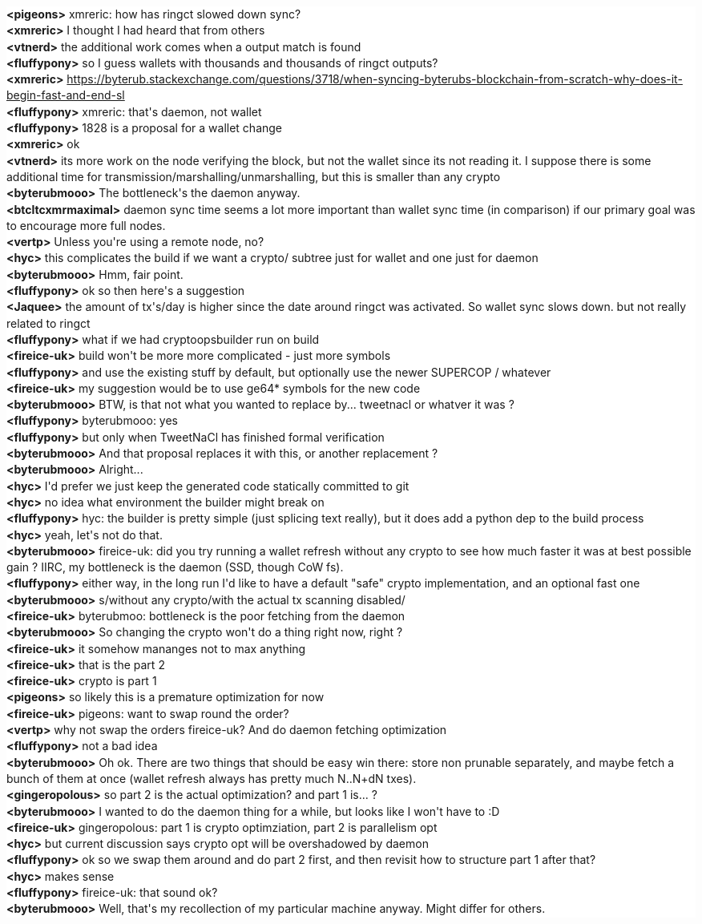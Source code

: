 **\<pigeons>** xmreric: how has ringct slowed down sync?  
**\<xmreric>** I thought I had heard that from others  
**\<vtnerd>** the additional work comes when a output match is found  
**\<fluffypony>** so I guess wallets with thousands and thousands of ringct outputs?  
**\<xmreric>** https://byterub.stackexchange.com/questions/3718/when-syncing-byterubs-blockchain-from-scratch-why-does-it-begin-fast-and-end-sl  
**\<fluffypony>** xmreric: that's daemon, not wallet  
**\<fluffypony>** 1828 is a proposal for a wallet change  
**\<xmreric>** ok  
**\<vtnerd>** its more work on the node verifying the block, but not the wallet since its not reading it. I suppose there is some additional time for transmission/marshalling/unmarshalling, but this is smaller than any crypto  
**\<byterubmooo>** The bottleneck's the daemon anyway.  
**\<btcltcxmrmaximal>** daemon sync time seems a lot more important than wallet sync time (in comparison) if our primary goal was to encourage more full nodes.  
**\<vertp>** Unless you're using a remote node, no?  
**\<hyc>** this complicates the build if we want a crypto/ subtree just for wallet and one just for daemon  
**\<byterubmooo>** Hmm, fair point.  
**\<fluffypony>** ok so then here's a suggestion  
**\<Jaquee>** the amount of tx's/day is higher since the date around ringct was activated. So wallet sync slows down. but not really related to ringct  
**\<fluffypony>** what if we had cryptoopsbuilder run on build  
**\<fireice-uk>** build won't be more more complicated - just more symbols  
**\<fluffypony>** and use the existing stuff by default, but optionally use the newer SUPERCOP / whatever  
**\<fireice-uk>** my suggestion would be to use ge64* symbols for the new code  
**\<byterubmooo>** BTW, is that not what you wanted to replace by... tweetnacl or whatver it was ?  
**\<fluffypony>** byterubmooo: yes  
**\<fluffypony>** but only when TweetNaCl has finished formal verification  
**\<byterubmooo>** And that proposal replaces it with this, or another replacement ?  
**\<byterubmooo>** Alright...  
**\<hyc>** I'd prefer we just keep the generated code statically committed to git  
**\<hyc>** no idea what environment the builder might break on  
**\<fluffypony>** hyc: the builder is pretty simple (just splicing text really), but it does add a python dep to the build process  
**\<hyc>** yeah, let's not do that.  
**\<byterubmooo>** fireice-uk: did you try running a wallet refresh without any crypto to see how much faster it was at best possible gain ? IIRC, my bottleneck is the daemon (SSD, though CoW fs).  
**\<fluffypony>** either way, in the long run I'd like to have a default "safe" crypto implementation, and an optional fast one  
**\<byterubmooo>** s/without any crypto/with the actual tx scanning disabled/  
**\<fireice-uk>** byterubmoo: bottleneck is the poor fetching from the daemon  
**\<byterubmooo>** So changing the crypto won't do a thing right now, right ?  
**\<fireice-uk>** it somehow mananges not to max anything  
**\<fireice-uk>** that is the part 2  
**\<fireice-uk>** crypto is part 1  
**\<pigeons>** so likely this is a premature optimization for now  
**\<fireice-uk>** pigeons: want to swap round the order?  
**\<vertp>** why not swap the orders fireice-uk? And do daemon fetching optimization  
**\<fluffypony>** not a bad idea  
**\<byterubmooo>** Oh ok. There are two things that should be easy win there: store non prunable separately, and maybe fetch a bunch of them at once (wallet refresh always has pretty much N..N+dN txes).  
**\<gingeropolous>** so part 2 is the actual optimization? and part 1 is... ?  
**\<byterubmooo>** I wanted to do the daemon thing for a while, but looks like I won't have to :D  
**\<fireice-uk>** gingeropolous: part 1 is crypto optimziation, part 2 is parallelism opt  
**\<hyc>** but current discussion says crypto opt will be overshadowed by daemon  
**\<fluffypony>** ok so we swap them around and do part 2 first, and then revisit how to structure part 1 after that?  
**\<hyc>** makes sense  
**\<fluffypony>** fireice-uk: that sound ok?  
**\<byterubmooo>** Well, that's my recollection of my particular machine anyway. Might differ for others.  